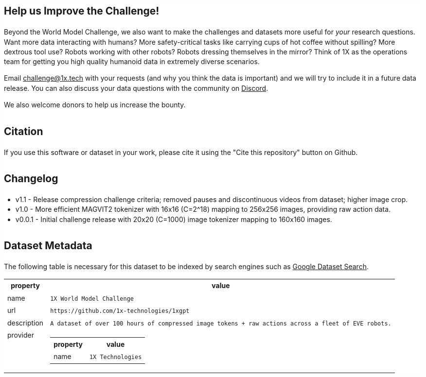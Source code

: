 
## Help us Improve the Challenge!

Beyond the World Model Challenge, we also want to make the challenges and datasets more useful for *your* research questions. Want more data interacting with humans? More safety-critical tasks like carrying cups of hot coffee without spilling? More dextrous tool use? Robots working with other robots? Robots dressing themselves in the mirror? Think of 1X as the operations team for getting you high quality humanoid data in extremely diverse scenarios.

Email challenge@1x.tech with your requests (and why you think the data is important) and we will try to include it in a future data release. You can also discuss your data questions with the community on [Discord](https://discord.gg/UMnzbTkw). 

We also welcome donors to help us increase the bounty.


## Citation

If you use this software or dataset in your work, please cite it using the "Cite this repository" button on Github.

## Changelog

- v1.1 - Release compression challenge criteria; removed pauses and discontinuous videos from dataset; higher image crop.
- v1.0 - More efficient MAGVIT2 tokenizer with 16x16 (C=2^18) mapping to 256x256 images, providing raw action data.
- v0.0.1 - Initial challenge release with 20x20 (C=1000) image tokenizer mapping to 160x160 images.


## Dataset Metadata
The following table is necessary for this dataset to be indexed by search
engines such as <a href="https://g.co/datasetsearch">Google Dataset Search</a>.
<div itemscope itemtype="http://schema.org/Dataset">
<table>
  <tr>
    <th>property</th>
    <th>value</th>
  </tr>
  <tr>
    <td>name</td>
    <td><code itemprop="name">1X World Model Challenge</code></td>
  </tr>
  <tr>
    <td>url</td>
    <td><code itemprop="url">https://github.com/1x-technologies/1xgpt</code></td>
  </tr>
  <tr>
    <td>description</td>
    <td><code itemprop="description">A dataset of over 100 hours of compressed image tokens + raw actions across a fleet of EVE robots.</code></td>
  </tr>
  <tr>
    <td>provider</td>
    <td>
      <div itemscope itemtype="http://schema.org/Organization" itemprop="provider">
        <table>
          <tr>
            <th>property</th>
            <th>value</th>
          </tr>
          <tr>
            <td>name</td>
            <td><code itemprop="name">1X Technologies</code></td>